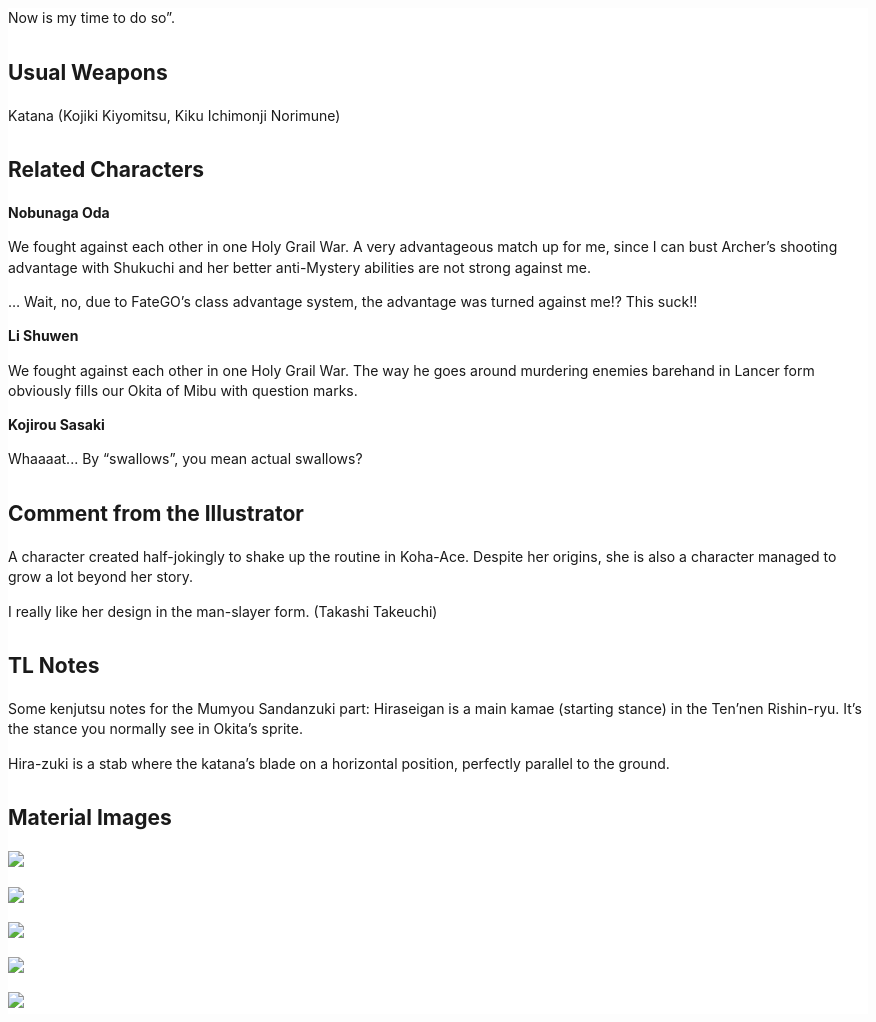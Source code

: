 Now is my time to do so”.

## Usual Weapons

Katana (Kojiki Kiyomitsu, Kiku Ichimonji Norimune)

## Related Characters

**Nobunaga Oda**

We fought against each other in one Holy Grail War. A very advantageous match up for me, since I can bust Archer’s shooting advantage with Shukuchi and her better anti-Mystery abilities are not strong against me.

… Wait, no, due to FateGO’s class advantage system, the advantage was turned against me!? This suck!!

**Li Shuwen**

We fought against each other in one Holy Grail War. The way he goes around murdering enemies barehand in Lancer form obviously fills our Okita of Mibu with question marks.

**Kojirou Sasaki**

Whaaaat... By “swallows”, you mean actual swallows?

## Comment from the Illustrator

A character created half-jokingly to shake up the routine in Koha-Ace. Despite her origins, she is also a character managed to grow a lot beyond her story.

I really like her design in the man-slayer form. (Takashi Takeuchi)

## TL Notes

Some kenjutsu notes for the Mumyou Sandanzuki part: Hiraseigan is a main kamae (starting stance) in the Ten’nen Rishin-ryu. It’s the stance you normally see in Okita’s sprite.

Hira-zuki is a stab where the katana’s blade on a horizontal position, perfectly parallel to the ground.

## Material Images

![](https://github.com/Assets-I/Materials/blob/main/fgo-material-II/i-266.jpg?raw=true)

![](https://github.com/Assets-I/Materials/blob/main/fgo-material-II/i-267.jpg?raw=true)

![](https://github.com/Assets-I/Materials/blob/main/fgo-material-II/i-268.jpg?raw=true)

![](https://github.com/Assets-I/Materials/blob/main/fgo-material-II/i-269.jpg?raw=true)

![](https://github.com/Assets-I/Materials/blob/main/fgo-material-II/i-270.jpg?raw=true)
